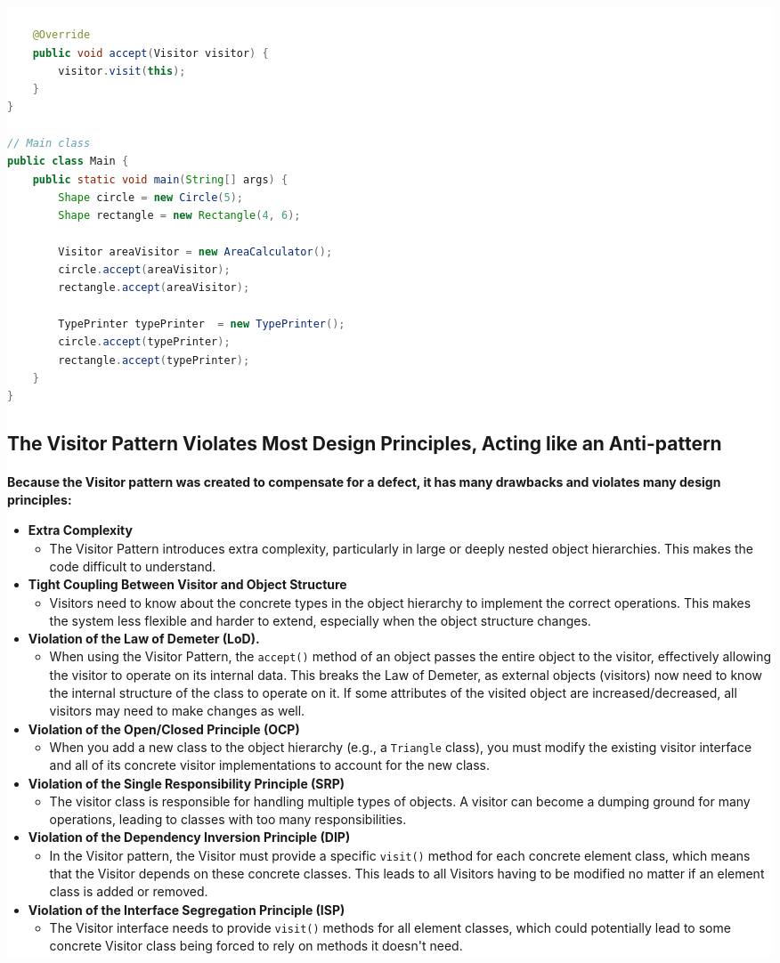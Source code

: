 ```java 

    @Override
    public void accept(Visitor visitor) {
        visitor.visit(this);
    }
}

// Main class
public class Main {
    public static void main(String[] args) {
        Shape circle = new Circle(5);
        Shape rectangle = new Rectangle(4, 6);

        Visitor areaVisitor = new AreaCalculator();
        circle.accept(areaVisitor);
        rectangle.accept(areaVisitor);

        TypePrinter typePrinter  = new TypePrinter();
        circle.accept(typePrinter);
        rectangle.accept(typePrinter);
    }
}
```

## The Visitor Pattern Violates Most Design Principles, Acting like an Anti-pattern

**Because the Visitor pattern was created to compensate for a defect, it has many drawbacks and violates many design principles:**

- **Extra Complexity**
  - The Visitor Pattern introduces extra complexity, particularly in large or deeply nested object hierarchies. This makes the code difficult to understand.
- **Tight Coupling Between Visitor and Object Structure**
  - Visitors need to know about the concrete types in the object hierarchy to implement the correct operations. This makes the system less flexible and harder to extend, especially when the object structure changes.
- **Violation of the Law of Demeter (LoD).**
  - When using the Visitor Pattern, the `accept()` method of an object passes the entire object to the visitor, effectively allowing the visitor to operate on its internal data. This breaks the Law of Demeter, as external objects (visitors) now need to know the internal structure of the class to operate on it. If some attributes of the visited object are increased/decreased, all visitors may need to make changes as well.
- **Violation of the Open/Closed Principle (OCP)**
  - When you add a new class to the object hierarchy (e.g., a `Triangle` class), you must modify the existing visitor interface and all of its concrete visitor implementations to account for the new class.
- **Violation of the Single Responsibility Principle (SRP)**
  - The visitor class is responsible for handling multiple types of objects. A visitor can become a dumping ground for many operations, leading to classes with too many responsibilities.
- **Violation of the Dependency Inversion Principle (DIP)**
  - In the Visitor pattern, the Visitor must provide a specific `visit()` method for each concrete element class, which means that the Visitor depends on these concrete classes. This leads to all Visitors having to be modified no matter if an element class is added or removed.
- **Violation of the Interface Segregation Principle (ISP)**
  - The Visitor interface needs to provide `visit()` methods for all element classes, which could potentially lead to some concrete Visitor class being forced to rely on methods it doesn't need.

